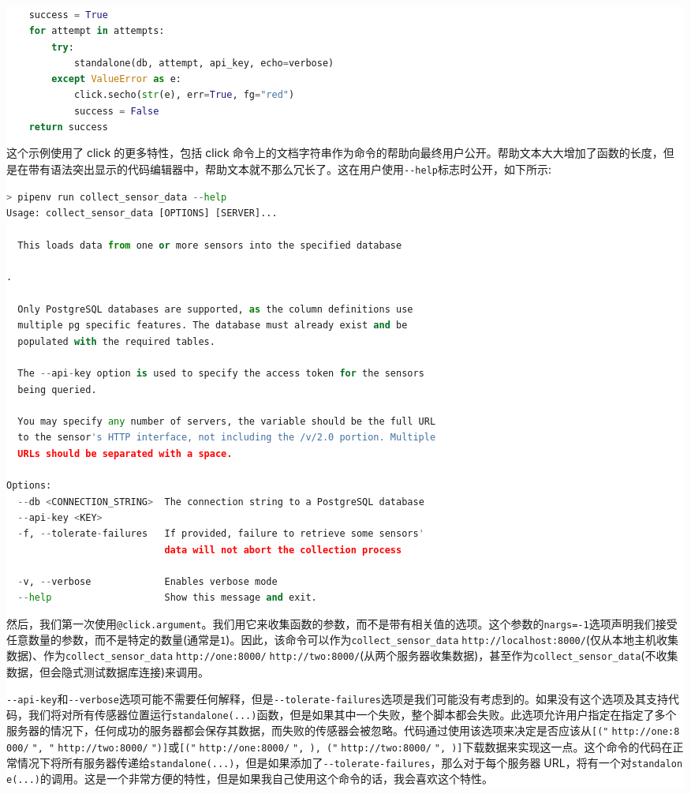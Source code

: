```py
    success = True
    for attempt in attempts:
        try:
            standalone(db, attempt, api_key, echo=verbose)
        except ValueError as e:
            click.secho(str(e), err=True, fg="red")
            success = False
    return success

```

这个示例使用了 click 的更多特性，包括 click 命令上的文档字符串作为命令的帮助向最终用户公开。帮助文本大大增加了函数的长度，但是在带有语法突出显示的代码编辑器中，帮助文本就不那么冗长了。这在用户使用`--help`标志时公开，如下所示:

```py
> pipenv run collect_sensor_data --help
Usage: collect_sensor_data [OPTIONS] [SERVER]...

  This loads data from one or more sensors into the specified database

.

  Only PostgreSQL databases are supported, as the column definitions use
  multiple pg specific features. The database must already exist and be
  populated with the required tables.

  The --api-key option is used to specify the access token for the sensors
  being queried.

  You may specify any number of servers, the variable should be the full URL
  to the sensor's HTTP interface, not including the /v/2.0 portion. Multiple
  URLs should be separated with a space.

Options:
  --db <CONNECTION_STRING>  The connection string to a PostgreSQL database
  --api-key <KEY>
  -f, --tolerate-failures   If provided, failure to retrieve some sensors'
                            data will not abort the collection process

  -v, --verbose             Enables verbose mode
  --help                    Show this message and exit.

```

然后，我们第一次使用`@click.argument`。我们用它来收集函数的参数，而不是带有相关值的选项。这个参数的`nargs=-1`选项声明我们接受任意数量的参数，而不是特定的数量(通常是`1`)。因此，该命令可以作为`collect_sensor_data` `http://localhost:8000/`(仅从本地主机收集数据)、作为`collect_sensor_data` `http://one:8000/` `http://two:8000/`(从两个服务器收集数据)，甚至作为`collect_sensor_data`(不收集数据，但会隐式测试数据库连接)来调用。

`--api-key`和`--verbose`选项可能不需要任何解释，但是`--tolerate-failures`选项是我们可能没有考虑到的。如果没有这个选项及其支持代码，我们将对所有传感器位置运行`standalone(...)`函数，但是如果其中一个失败，整个脚本都会失败。此选项允许用户指定在指定了多个服务器的情况下，任何成功的服务器都会保存其数据，而失败的传感器会被忽略。代码通过使用该选项来决定是否应该从`[("` `http://one:8000/` `", "` `http://two:8000/` `")]`或`[("` `http://one:8000/` `", ), ("` `http://two:8000/` `", )]`下载数据来实现这一点。这个命令的代码在正常情况下将所有服务器传递给`standalone(...)`，但是如果添加了`--tolerate-failures`，那么对于每个服务器 URL，将有一个对`standalone(...)`的调用。这是一个非常方便的特性，但是如果我自己使用这个命令的话，我会喜欢这个特性。
